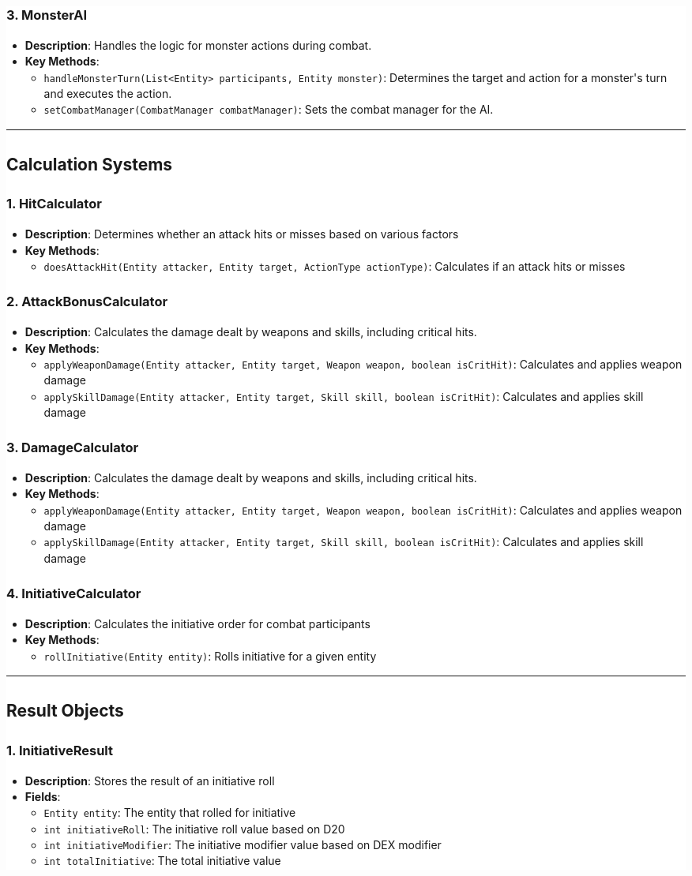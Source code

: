 ### 3. MonsterAI
- **Description**: Handles the logic for monster actions during combat.
- **Key Methods**:
    - `handleMonsterTurn(List<Entity> participants, Entity monster)`: Determines the target and action for a monster's turn and executes the action.
    - `setCombatManager(CombatManager combatManager)`: Sets the combat manager for the AI.


---

## Calculation Systems

### 1. HitCalculator
- **Description**: Determines whether an attack hits or misses based on various factors
- **Key Methods**:
    - `doesAttackHit(Entity attacker, Entity target, ActionType actionType)`: Calculates if an attack hits or misses

### 2. AttackBonusCalculator
- **Description**: Calculates the damage dealt by weapons and skills, including critical hits.
- **Key Methods**:
    - `applyWeaponDamage(Entity attacker, Entity target, Weapon weapon, boolean isCritHit)`: Calculates and applies weapon damage
    - `applySkillDamage(Entity attacker, Entity target, Skill skill, boolean isCritHit)`: Calculates and applies skill damage

### 3. DamageCalculator
- **Description**: Calculates the damage dealt by weapons and skills, including critical hits.
- **Key Methods**:
    - `applyWeaponDamage(Entity attacker, Entity target, Weapon weapon, boolean isCritHit)`: Calculates and applies weapon damage
    - `applySkillDamage(Entity attacker, Entity target, Skill skill, boolean isCritHit)`: Calculates and applies skill damage

### 4. InitiativeCalculator
- **Description**: Calculates the initiative order for combat participants
- **Key Methods**:
    - `rollInitiative(Entity entity)`: Rolls initiative for a given entity

---

## Result Objects

### 1. InitiativeResult
- **Description**: Stores the result of an initiative roll
- **Fields**:
    - `Entity entity`: The entity that rolled for initiative
    - `int initiativeRoll`: The initiative roll value based on D20
    - `int initiativeModifier`: The initiative modifier value based on DEX modifier
    - `int totalInitiative`: The total initiative value
